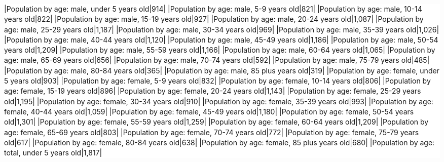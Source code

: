 |Population by age: male, under 5 years old|914|
|Population by age: male, 5-9 years old|821|
|Population by age: male, 10-14 years old|822|
|Population by age: male, 15-19 years old|927|
|Population by age: male, 20-24 years old|1,087|
|Population by age: male, 25-29 years old|1,187|
|Population by age: male, 30-34 years old|969|
|Population by age: male, 35-39 years old|1,026|
|Population by age: male, 40-44 years old|1,120|
|Population by age: male, 45-49 years old|1,186|
|Population by age: male, 50-54 years old|1,209|
|Population by age: male, 55-59 years old|1,166|
|Population by age: male, 60-64 years old|1,065|
|Population by age: male, 65-69 years old|656|
|Population by age: male, 70-74 years old|592|
|Population by age: male, 75-79 years old|485|
|Population by age: male, 80-84 years old|365|
|Population by age: male, 85 plus years old|319|
|Population by age: female, under 5 years old|903|
|Population by age: female, 5-9 years old|832|
|Population by age: female, 10-14 years old|806|
|Population by age: female, 15-19 years old|896|
|Population by age: female, 20-24 years old|1,143|
|Population by age: female, 25-29 years old|1,195|
|Population by age: female, 30-34 years old|910|
|Population by age: female, 35-39 years old|993|
|Population by age: female, 40-44 years old|1,059|
|Population by age: female, 45-49 years old|1,180|
|Population by age: female, 50-54 years old|1,301|
|Population by age: female, 55-59 years old|1,259|
|Population by age: female, 60-64 years old|1,209|
|Population by age: female, 65-69 years old|803|
|Population by age: female, 70-74 years old|772|
|Population by age: female, 75-79 years old|617|
|Population by age: female, 80-84 years old|638|
|Population by age: female, 85 plus years old|680|
|Population by age: total, under 5 years old|1,817|